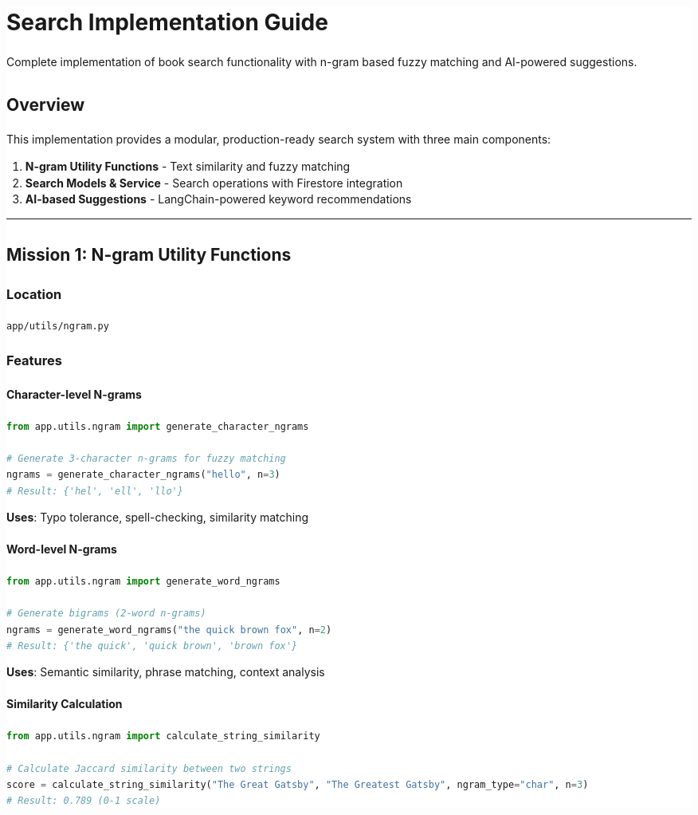# Search Implementation Guide

Complete implementation of book search functionality with n-gram based fuzzy matching and AI-powered suggestions.

## Overview

This implementation provides a modular, production-ready search system with three main components:

1. **N-gram Utility Functions** - Text similarity and fuzzy matching
2. **Search Models & Service** - Search operations with Firestore integration
3. **AI-based Suggestions** - LangChain-powered keyword recommendations

---

## Mission 1: N-gram Utility Functions

### Location
`app/utils/ngram.py`

### Features

#### Character-level N-grams
```python
from app.utils.ngram import generate_character_ngrams

# Generate 3-character n-grams for fuzzy matching
ngrams = generate_character_ngrams("hello", n=3)
# Result: {'hel', 'ell', 'llo'}
```

**Uses**: Typo tolerance, spell-checking, similarity matching

#### Word-level N-grams
```python
from app.utils.ngram import generate_word_ngrams

# Generate bigrams (2-word n-grams)
ngrams = generate_word_ngrams("the quick brown fox", n=2)
# Result: {'the quick', 'quick brown', 'brown fox'}
```

**Uses**: Semantic similarity, phrase matching, context analysis

#### Similarity Calculation
```python
from app.utils.ngram import calculate_string_similarity

# Calculate Jaccard similarity between two strings
score = calculate_string_similarity("The Great Gatsby", "The Greatest Gatsby", ngram_type="char", n=3)
# Result: 0.789 (0-1 scale)
```
